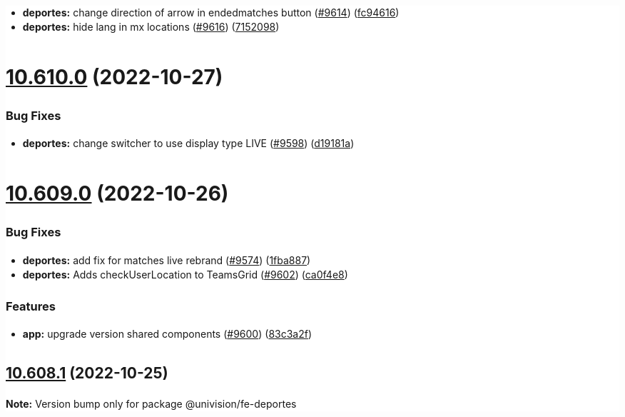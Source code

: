 * **deportes:** change direction of arrow in endedmatches button ([#9614](https://github.com/univision/univision-fe/issues/9614)) ([fc94616](https://github.com/univision/univision-fe/commit/fc94616c150524e74e88d12ef29d3136416326d8))
* **deportes:** hide lang in mx locations ([#9616](https://github.com/univision/univision-fe/issues/9616)) ([7152098](https://github.com/univision/univision-fe/commit/715209885113e7973b5ab54065386f7758bbbcd9))





# [10.610.0](https://github.com/univision/univision-fe/compare/v10.609.0...v10.610.0) (2022-10-27)


### Bug Fixes

* **deportes:** change switcher to use display type LIVE ([#9598](https://github.com/univision/univision-fe/issues/9598)) ([d19181a](https://github.com/univision/univision-fe/commit/d19181a4e1e16e45169f07b0d741dea356c93ddd))





# [10.609.0](https://github.com/univision/univision-fe/compare/v10.608.1...v10.609.0) (2022-10-26)


### Bug Fixes

* **deportes:** add fix for matches live rebrand ([#9574](https://github.com/univision/univision-fe/issues/9574)) ([1fba887](https://github.com/univision/univision-fe/commit/1fba88766f921a964b73927f0e8239994f5ef858))
* **deportes:** Adds checkUserLocation to TeamsGrid ([#9602](https://github.com/univision/univision-fe/issues/9602)) ([ca0f4e8](https://github.com/univision/univision-fe/commit/ca0f4e806e3ff2e30e2606dfe48f129d95539276))


### Features

* **app:** upgrade version shared components ([#9600](https://github.com/univision/univision-fe/issues/9600)) ([83c3a2f](https://github.com/univision/univision-fe/commit/83c3a2fbaac2eff4c62cf2c84f5ea5f5899bc840))





## [10.608.1](https://github.com/univision/univision-fe/compare/v10.608.0...v10.608.1) (2022-10-25)

**Note:** Version bump only for package @univision/fe-deportes




